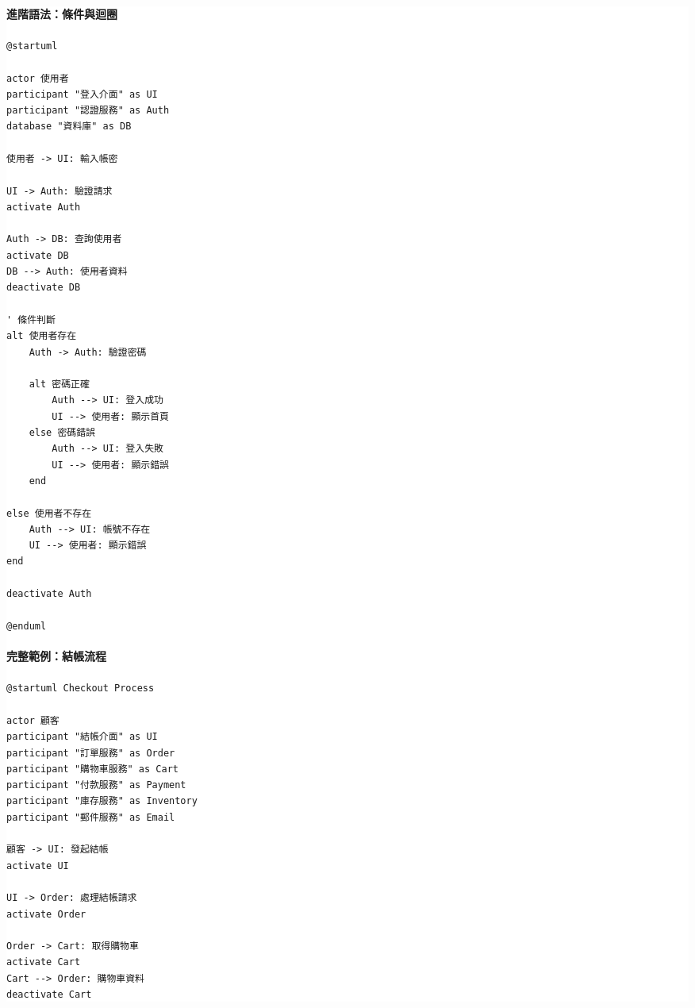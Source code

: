 #### 進階語法：條件與迴圈

```plantuml
@startuml

actor 使用者
participant "登入介面" as UI
participant "認證服務" as Auth
database "資料庫" as DB

使用者 -> UI: 輸入帳密

UI -> Auth: 驗證請求
activate Auth

Auth -> DB: 查詢使用者
activate DB
DB --> Auth: 使用者資料
deactivate DB

' 條件判斷
alt 使用者存在
    Auth -> Auth: 驗證密碼
    
    alt 密碼正確
        Auth --> UI: 登入成功
        UI --> 使用者: 顯示首頁
    else 密碼錯誤
        Auth --> UI: 登入失敗
        UI --> 使用者: 顯示錯誤
    end
    
else 使用者不存在
    Auth --> UI: 帳號不存在
    UI --> 使用者: 顯示錯誤
end

deactivate Auth

@enduml
```

#### 完整範例：結帳流程

```plantuml
@startuml Checkout Process

actor 顧客
participant "結帳介面" as UI
participant "訂單服務" as Order
participant "購物車服務" as Cart
participant "付款服務" as Payment
participant "庫存服務" as Inventory
participant "郵件服務" as Email

顧客 -> UI: 發起結帳
activate UI

UI -> Order: 處理結帳請求
activate Order

Order -> Cart: 取得購物車
activate Cart
Cart --> Order: 購物車資料
deactivate Cart
```